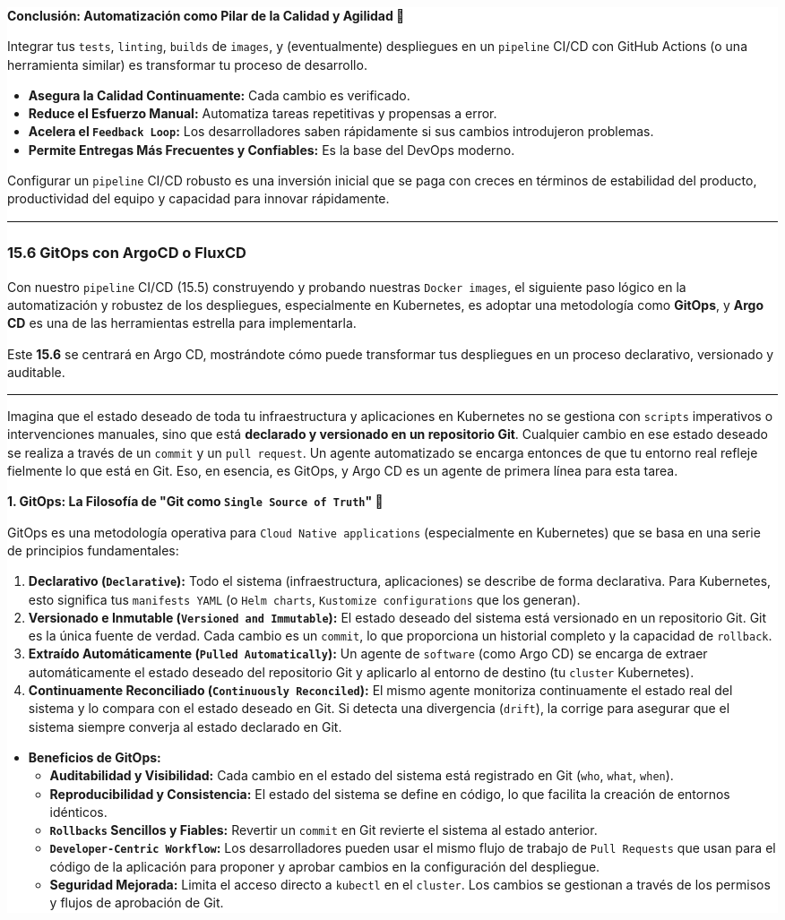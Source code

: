 **Conclusión: Automatización como Pilar de la Calidad y Agilidad 🚀**

Integrar tus `tests`, `linting`, `builds` de `images`, y (eventualmente) despliegues en un `pipeline` CI/CD con GitHub Actions (o una herramienta similar) es transformar tu proceso de desarrollo.

* **Asegura la Calidad Continuamente:** Cada cambio es verificado.
* **Reduce el Esfuerzo Manual:** Automatiza tareas repetitivas y propensas a error.
* **Acelera el `Feedback Loop`:** Los desarrolladores saben rápidamente si sus cambios introdujeron problemas.
* **Permite Entregas Más Frecuentes y Confiables:** Es la base del DevOps moderno.

Configurar un `pipeline` CI/CD robusto es una inversión inicial que se paga con creces en términos de estabilidad del producto, productividad del equipo y capacidad para innovar rápidamente.

***

### 15.6 GitOps con ArgoCD o FluxCD

Con nuestro `pipeline` CI/CD (15.5) construyendo y probando nuestras `Docker images`, el siguiente paso lógico en la automatización y robustez de los despliegues, especialmente en Kubernetes, es adoptar una metodología como **GitOps**, y **Argo CD** es una de las herramientas estrella para implementarla.

Este **15.6** se centrará en Argo CD, mostrándote cómo puede transformar tus despliegues en un proceso declarativo, versionado y auditable.

***

Imagina que el estado deseado de toda tu infraestructura y aplicaciones en Kubernetes no se gestiona con `scripts` imperativos o intervenciones manuales, sino que está **declarado y versionado en un repositorio Git**. Cualquier cambio en ese estado deseado se realiza a través de un `commit` y un `pull request`. Un agente automatizado se encarga entonces de que tu entorno real refleje fielmente lo que está en Git. Eso, en esencia, es GitOps, y Argo CD es un agente de primera línea para esta tarea.

**1. GitOps: La Filosofía de "Git como `Single Source of Truth`" 📜**

GitOps es una metodología operativa para `Cloud Native applications` (especialmente en Kubernetes) que se basa en una serie de principios fundamentales:

1. **Declarativo (`Declarative`):** Todo el sistema (infraestructura, aplicaciones) se describe de forma declarativa. Para Kubernetes, esto significa tus `manifests YAML` (o `Helm charts`, `Kustomize configurations` que los generan).
2. **Versionado e Inmutable (`Versioned and Immutable`):** El estado deseado del sistema está versionado en un repositorio Git. Git es la única fuente de verdad. Cada cambio es un `commit`, lo que proporciona un historial completo y la capacidad de `rollback`.
3. **Extraído Automáticamente (`Pulled Automatically`):** Un agente de `software` (como Argo CD) se encarga de extraer automáticamente el estado deseado del repositorio Git y aplicarlo al entorno de destino (tu `cluster` Kubernetes).
4. **Continuamente Reconciliado (`Continuously Reconciled`):** El mismo agente monitoriza continuamente el estado real del sistema y lo compara con el estado deseado en Git. Si detecta una divergencia (`drift`), la corrige para asegurar que el sistema siempre converja al estado declarado en Git.

* **Beneficios de GitOps:**
  * **Auditabilidad y Visibilidad:** Cada cambio en el estado del sistema está registrado en Git (`who`, `what`, `when`).
  * **Reproducibilidad y Consistencia:** El estado del sistema se define en código, lo que facilita la creación de entornos idénticos.
  * **`Rollbacks` Sencillos y Fiables:** Revertir un `commit` en Git revierte el sistema al estado anterior.
  * **`Developer-Centric Workflow`:** Los desarrolladores pueden usar el mismo flujo de trabajo de `Pull Requests` que usan para el código de la aplicación para proponer y aprobar cambios en la configuración del despliegue.
  * **Seguridad Mejorada:** Limita el acceso directo a `kubectl` en el `cluster`. Los cambios se gestionan a través de los permisos y flujos de aprobación de Git.
